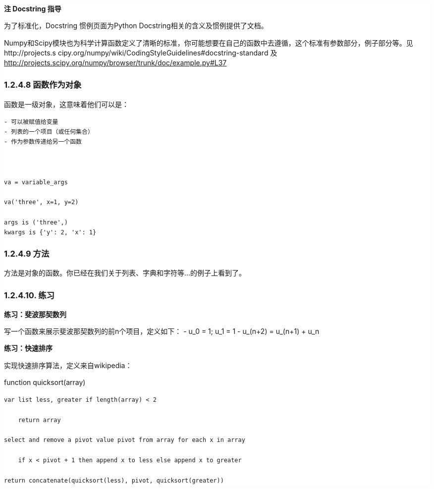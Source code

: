 **注 Docstring 指导**

为了标准化，Docstring 惯例页面为Python Docstring相关的含义及惯例提供了文档。

Numpy和Scipy模块也为科学计算函数定义了清晰的标准，你可能想要在自己的函数中去遵循，这个标准有参数部分，例子部分等。见http://projects.s
cipy.org/numpy/wiki/CodingStyleGuidelines#docstring-standard 及
http://projects.scipy.org/numpy/browser/trunk/doc/example.py#L37

### 1.2.4.8 函数作为对象

函数是一级对象，这意味着他们可以是：

    - 可以被赋值给变量
    - 列表的一个项目（或任何集合）
    - 作为参数传递给另一个函数



    va = variable_args
    
    va('three', x=1, y=2)

    args is ('three',)
    kwargs is {'y': 2, 'x': 1}


### 1.2.4.9 方法

方法是对象的函数。你已经在我们关于列表、字典和字符等...的例子上看到了。

### 1.2.4.10. 练习

**练习：斐波那契数列**

写一个函数来展示斐波那契数列的前n个项目，定义如下：
    - u_0 = 1; u_1 = 1
    - u_(n+2) = u_(n+1) + u_n

**练习：快速排序**

实现快速排序算法，定义来自wikipedia：

function quicksort(array)

    var list less, greater if length(array) < 2

        return array

    select and remove a pivot value pivot from array for each x in array

        if x < pivot + 1 then append x to less else append x to greater

    return concatenate(quicksort(less), pivot, quicksort(greater))
